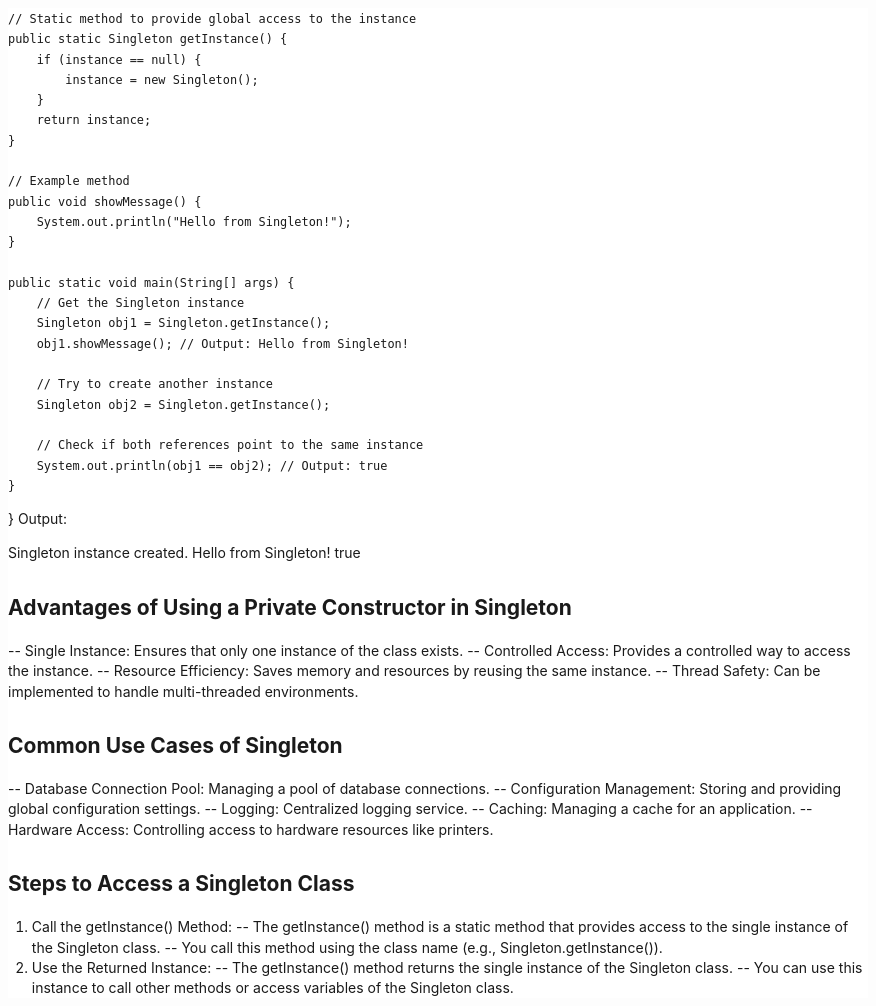     // Static method to provide global access to the instance
    public static Singleton getInstance() {
        if (instance == null) {
            instance = new Singleton();
        }
        return instance;
    }

    // Example method
    public void showMessage() {
        System.out.println("Hello from Singleton!");
    }

    public static void main(String[] args) {
        // Get the Singleton instance
        Singleton obj1 = Singleton.getInstance();
        obj1.showMessage(); // Output: Hello from Singleton!

        // Try to create another instance
        Singleton obj2 = Singleton.getInstance();

        // Check if both references point to the same instance
        System.out.println(obj1 == obj2); // Output: true
    }
}
Output:

Singleton instance created.
Hello from Singleton!
true

## Advantages of Using a Private Constructor in Singleton

-- Single Instance: Ensures that only one instance of the class exists.
-- Controlled Access: Provides a controlled way to access the instance.
-- Resource Efficiency: Saves memory and resources by reusing the same instance.
-- Thread Safety: Can be implemented to handle multi-threaded environments.

## Common Use Cases of Singleton

-- Database Connection Pool: Managing a pool of database connections.
-- Configuration Management: Storing and providing global configuration settings.
-- Logging: Centralized logging service.
-- Caching: Managing a cache for an application.
-- Hardware Access: Controlling access to hardware resources like printers.

## Steps to Access a Singleton Class

1. Call the getInstance() Method:
-- The getInstance() method is a static method that provides access to the single instance of the Singleton class.
-- You call this method using the class name (e.g., Singleton.getInstance()).
2. Use the Returned Instance:
-- The getInstance() method returns the single instance of the Singleton class.
-- You can use this instance to call other methods or access variables of the Singleton class.
